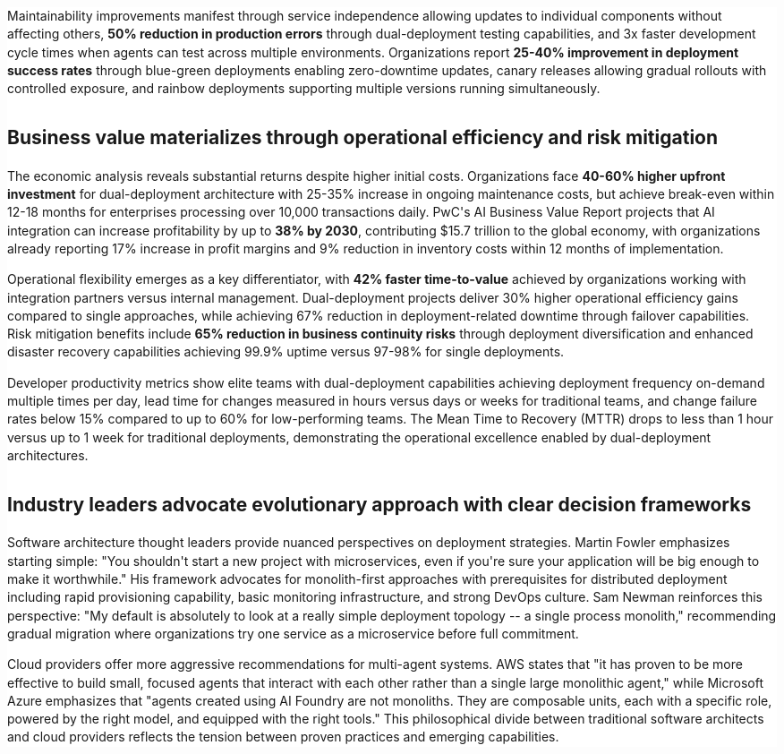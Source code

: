 Maintainability improvements manifest through service independence allowing updates to individual components without affecting others, **50% reduction in production errors** through dual-deployment testing capabilities, and 3x faster development cycle times when agents can test across multiple environments. Organizations report **25-40% improvement in deployment success rates** through blue-green deployments enabling zero-downtime updates, canary releases allowing gradual rollouts with controlled exposure, and rainbow deployments supporting multiple versions running simultaneously.

## Business value materializes through operational efficiency and risk mitigation

The economic analysis reveals substantial returns despite higher initial costs. Organizations face **40-60% higher upfront investment** for dual-deployment architecture with 25-35% increase in ongoing maintenance costs, but achieve break-even within 12-18 months for enterprises processing over 10,000 transactions daily. PwC's AI Business Value Report projects that AI integration can increase profitability by up to **38% by 2030**, contributing $15.7 trillion to the global economy, with organizations already reporting 17% increase in profit margins and 9% reduction in inventory costs within 12 months of implementation.

Operational flexibility emerges as a key differentiator, with **42% faster time-to-value** achieved by organizations working with integration partners versus internal management. Dual-deployment projects deliver 30% higher operational efficiency gains compared to single approaches, while achieving 67% reduction in deployment-related downtime through failover capabilities. Risk mitigation benefits include **65% reduction in business continuity risks** through deployment diversification and enhanced disaster recovery capabilities achieving 99.9% uptime versus 97-98% for single deployments.

Developer productivity metrics show elite teams with dual-deployment capabilities achieving deployment frequency on-demand multiple times per day, lead time for changes measured in hours versus days or weeks for traditional teams, and change failure rates below 15% compared to up to 60% for low-performing teams. The Mean Time to Recovery (MTTR) drops to less than 1 hour versus up to 1 week for traditional deployments, demonstrating the operational excellence enabled by dual-deployment architectures.

## Industry leaders advocate evolutionary approach with clear decision frameworks

Software architecture thought leaders provide nuanced perspectives on deployment strategies. Martin Fowler emphasizes starting simple: "You shouldn't start a new project with microservices, even if you're sure your application will be big enough to make it worthwhile." His framework advocates for monolith-first approaches with prerequisites for distributed deployment including rapid provisioning capability, basic monitoring infrastructure, and strong DevOps culture. Sam Newman reinforces this perspective: "My default is absolutely to look at a really simple deployment topology -- a single process monolith," recommending gradual migration where organizations try one service as a microservice before full commitment.

Cloud providers offer more aggressive recommendations for multi-agent systems. AWS states that "it has proven to be more effective to build small, focused agents that interact with each other rather than a single large monolithic agent," while Microsoft Azure emphasizes that "agents created using AI Foundry are not monoliths. They are composable units, each with a specific role, powered by the right model, and equipped with the right tools." This philosophical divide between traditional software architects and cloud providers reflects the tension between proven practices and emerging capabilities.
